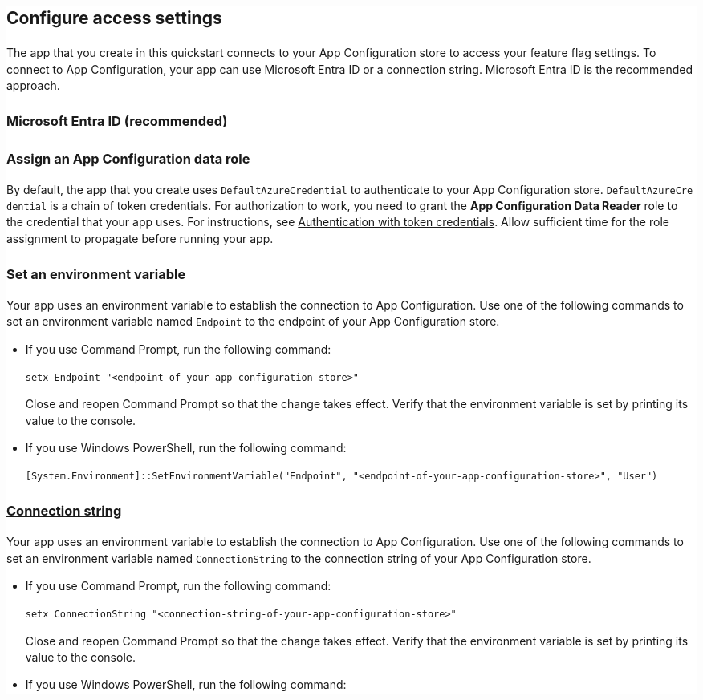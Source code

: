 ## Configure access settings

The app that you create in this quickstart connects to your App Configuration store to access your feature flag settings. To connect to App Configuration, your app can use Microsoft Entra ID or a connection string. Microsoft Entra ID is the recommended approach.

### [Microsoft Entra ID (recommended)](#tab/entra-id)

### Assign an App Configuration data role

By default, the app that you create uses `DefaultAzureCredential` to authenticate to your App Configuration store. `DefaultAzureCredential` is a chain of token credentials. For authorization to work, you need to grant the **App Configuration Data Reader** role to the credential that your app uses. For instructions, see [Authentication with token credentials](./concept-enable-rbac.md#authentication-with-token-credentials). Allow sufficient time for the role assignment to propagate before running your app.

### Set an environment variable

Your app uses an environment variable to establish the connection to App Configuration. Use one of the following commands to set an environment variable named `Endpoint` to the endpoint of your App Configuration store.

- If you use Command Prompt, run the following command:

  ```console
  setx Endpoint "<endpoint-of-your-app-configuration-store>"
  ```

  Close and reopen Command Prompt so that the change takes effect. Verify that the environment variable is set by printing its value to the console.

- If you use Windows PowerShell, run the following command:

  ```azurepowershell
  [System.Environment]::SetEnvironmentVariable("Endpoint", "<endpoint-of-your-app-configuration-store>", "User")
  ```

### [Connection string](#tab/connection-string)

Your app uses an environment variable to establish the connection to App Configuration. Use one of the following commands to set an environment variable named `ConnectionString` to the connection string of your App Configuration store.

- If you use Command Prompt, run the following command:

  ```console
  setx ConnectionString "<connection-string-of-your-app-configuration-store>"
  ```

  Close and reopen Command Prompt so that the change takes effect. Verify that the environment variable is set by printing its value to the console.

- If you use Windows PowerShell, run the following command:
